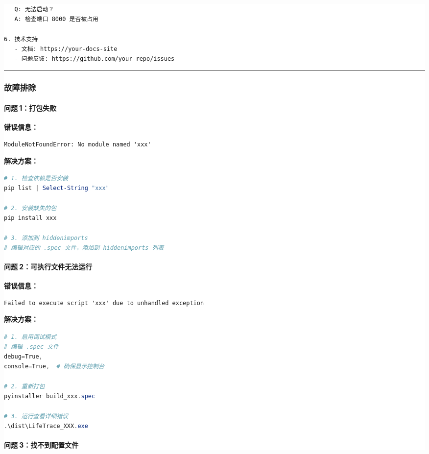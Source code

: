 ```
   Q: 无法启动？
   A: 检查端口 8000 是否被占用

6. 技术支持
   - 文档: https://your-docs-site
   - 问题反馈: https://github.com/your-repo/issues
```

---

### 故障排除

#### 问题 1：打包失败

**错误信息：**
```
ModuleNotFoundError: No module named 'xxx'
```

**解决方案：**
```powershell
# 1. 检查依赖是否安装
pip list | Select-String "xxx"

# 2. 安装缺失的包
pip install xxx

# 3. 添加到 hiddenimports
# 编辑对应的 .spec 文件，添加到 hiddenimports 列表
```

#### 问题 2：可执行文件无法运行

**错误信息：**
```
Failed to execute script 'xxx' due to unhandled exception
```

**解决方案：**
```powershell
# 1. 启用调试模式
# 编辑 .spec 文件
debug=True,
console=True,  # 确保显示控制台

# 2. 重新打包
pyinstaller build_xxx.spec

# 3. 运行查看详细错误
.\dist\LifeTrace_XXX.exe
```

#### 问题 3：找不到配置文件
